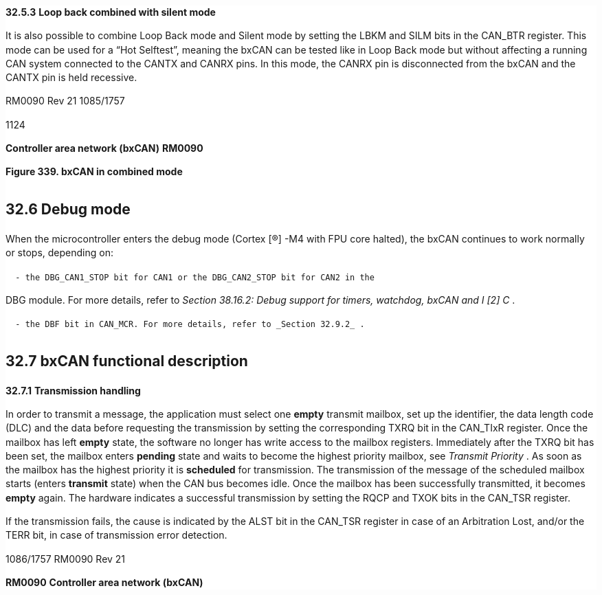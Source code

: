 **32.5.3** **Loop back combined with silent mode**


It is also possible to combine Loop Back mode and Silent mode by setting the LBKM and
SILM bits in the CAN_BTR register. This mode can be used for a “Hot Selftest”, meaning the
bxCAN can be tested like in Loop Back mode but without affecting a running CAN system
connected to the CANTX and CANRX pins. In this mode, the CANRX pin is disconnected
from the bxCAN and the CANTX pin is held recessive.


RM0090 Rev 21 1085/1757



1124


**Controller area network (bxCAN)** **RM0090**


**Figure 339. bxCAN in combined mode**

## **32.6 Debug mode**


When the microcontroller enters the debug mode (Cortex [®] -M4 with FPU core halted), the
bxCAN continues to work normally or stops, depending on:


      - the DBG_CAN1_STOP bit for CAN1 or the DBG_CAN2_STOP bit for CAN2 in the
DBG module. For more details, refer to _Section 38.16.2: Debug support for timers,_
_watchdog, bxCAN and I_ _[2]_ _C_ .


      - the DBF bit in CAN_MCR. For more details, refer to _Section 32.9.2_ .

## **32.7 bxCAN functional description**


**32.7.1** **Transmission handling**


In order to transmit a message, the application must select one **empty** transmit mailbox, set
up the identifier, the data length code (DLC) and the data before requesting the transmission
by setting the corresponding TXRQ bit in the CAN_TIxR register. Once the mailbox has left
**empty** state, the software no longer has write access to the mailbox registers. Immediately
after the TXRQ bit has been set, the mailbox enters **pending** state and waits to become the
highest priority mailbox, see _Transmit Priority_ . As soon as the mailbox has the highest
priority it is **scheduled** for transmission. The transmission of the message of the scheduled
mailbox starts (enters **transmit** state) when the CAN bus becomes idle. Once the mailbox
has been successfully transmitted, it becomes **empty** again. The hardware indicates a
successful transmission by setting the RQCP and TXOK bits in the CAN_TSR register.


If the transmission fails, the cause is indicated by the ALST bit in the CAN_TSR register in
case of an Arbitration Lost, and/or the TERR bit, in case of transmission error detection.


1086/1757 RM0090 Rev 21


**RM0090** **Controller area network (bxCAN)**

